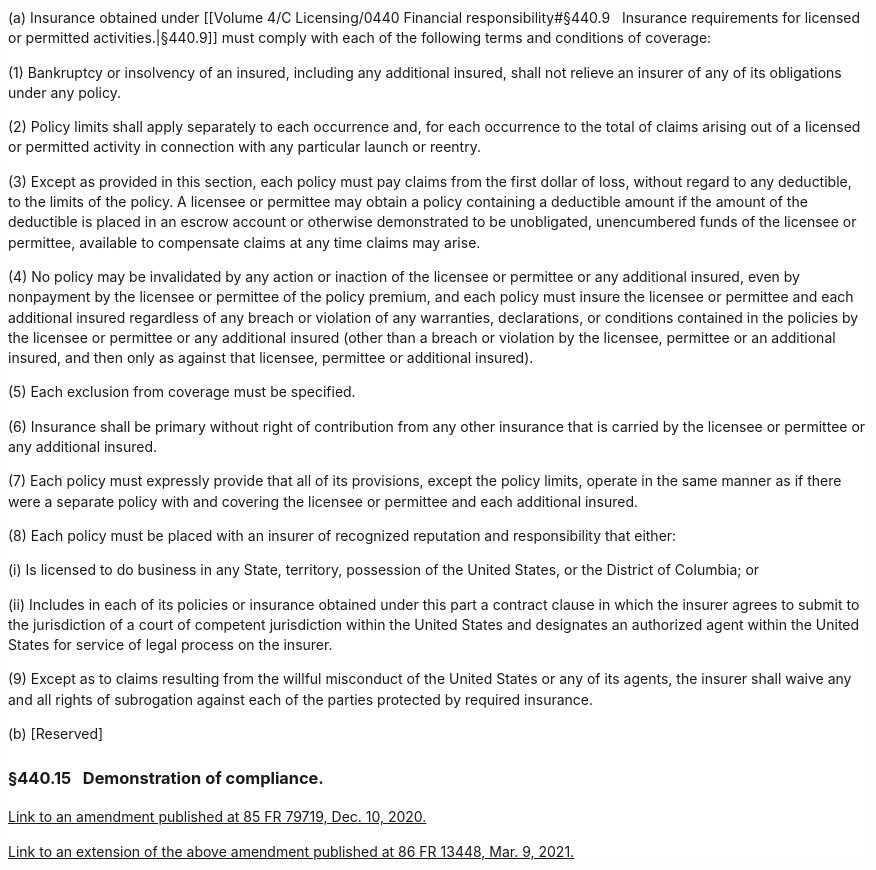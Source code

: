 \(a\) Insurance obtained under [[Volume 4/C Licensing/0440 Financial responsibility#§440.9   Insurance requirements for licensed or permitted activities.|§440.9]] must comply with each of the following terms and conditions of coverage:

\(1\) Bankruptcy or insolvency of an insured, including any additional insured, shall not relieve an insurer of any of its obligations under any policy.

\(2\) Policy limits shall apply separately to each occurrence and, for each occurrence to the total of claims arising out of a licensed or permitted activity in connection with any particular launch or reentry.

\(3\) Except as provided in this section, each policy must pay claims from the first dollar of loss, without regard to any deductible, to the limits of the policy. A licensee or permittee may obtain a policy containing a deductible amount if the amount of the deductible is placed in an escrow account or otherwise demonstrated to be unobligated, unencumbered funds of the licensee or permittee, available to compensate claims at any time claims may arise.

\(4\) No policy may be invalidated by any action or inaction of the licensee or permittee or any additional insured, even by nonpayment by the licensee or permittee of the policy premium, and each policy must insure the licensee or permittee and each additional insured regardless of any breach or violation of any warranties, declarations, or conditions contained in the policies by the licensee or permittee or any additional insured (other than a breach or violation by the licensee, permittee or an additional insured, and then only as against that licensee, permittee or additional insured).

\(5\) Each exclusion from coverage must be specified.

\(6\) Insurance shall be primary without right of contribution from any other insurance that is carried by the licensee or permittee or any additional insured.

\(7\) Each policy must expressly provide that all of its provisions, except the policy limits, operate in the same manner as if there were a separate policy with and covering the licensee or permittee and each additional insured.

\(8\) Each policy must be placed with an insurer of recognized reputation and responsibility that either:

\(i\) Is licensed to do business in any State, territory, possession of the United States, or the District of Columbia; or

\(ii\) Includes in each of its policies or insurance obtained under this part a contract clause in which the insurer agrees to submit to the jurisdiction of a court of competent jurisdiction within the United States and designates an authorized agent within the United States for service of legal process on the insurer.

\(9\) Except as to claims resulting from the willful misconduct of the United States or any of its agents, the insurer shall waive any and all rights of subrogation against each of the parties protected by required insurance.

\(b\) \[Reserved\]

### §440.15   Demonstration of compliance.

[Link to an amendment published at 85 FR 79719, Dec. 10, 2020.](https://www.ecfr.gov/cgi-bin/text-idx?SID=c18a1a20916da53a13022186468b4a84&mc=true&node=20201210y1.81)

[Link to an extension of the above amendment published at 86 FR 13448, Mar. 9, 2021.](https://www.ecfr.gov/cgi-bin/text-idx?SID=c18a1a20916da53a13022186468b4a84&mc=true&node=20210309y1.1)
